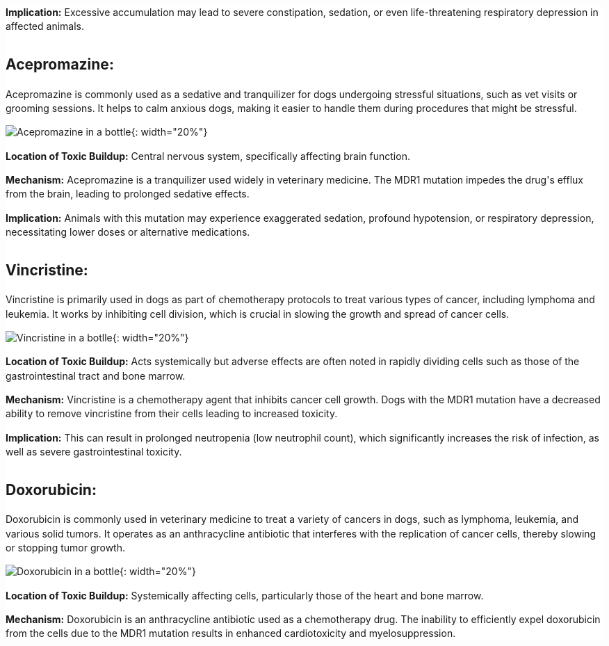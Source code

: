 **Implication:** Excessive accumulation may lead to severe constipation, sedation, or even life-threatening respiratory depression in affected animals.


## **Acepromazine:**

Acepromazine is commonly used as a sedative and tranquilizer for dogs undergoing stressful situations, such as vet visits or grooming sessions. It helps to calm anxious dogs, making it easier to handle them during procedures that might be stressful.

![Acepromazine in a bottle](https://image.chewy.com/is/image/catalog/193252_MAIN._AC_SL600_V1574456282_.jpg){: width="20%"}

**Location of Toxic Buildup:** Central nervous system, specifically affecting brain function.

**Mechanism:** Acepromazine is a tranquilizer used widely in veterinary medicine. The MDR1 mutation impedes the drug's efflux from the brain, leading to prolonged sedative effects.

**Implication:** Animals with this mutation may experience exaggerated sedation, profound hypotension, or respiratory depression, necessitating lower doses or alternative medications.


## **Vincristine:**

Vincristine is primarily used in dogs as part of chemotherapy protocols to treat various types of cancer, including lymphoma and leukemia. It works by inhibiting cell division, which is crucial in slowing the growth and spread of cancer cells.

![Vincristine in a botlle](https://encrypted-tbn0.gstatic.com/images?q=tbn:ANd9GcQfpXPUWKne_JOa0uchmJAk4gAVXG8SsJsuHWO5RYyivw&s){: width="20%"}

**Location of Toxic Buildup:** Acts systemically but adverse effects are often noted in rapidly dividing cells such as those of the gastrointestinal tract and bone marrow.

**Mechanism:** Vincristine is a chemotherapy agent that inhibits cancer cell growth. Dogs with the MDR1 mutation have a decreased ability to remove vincristine from their cells leading to increased toxicity.

**Implication:** This can result in prolonged neutropenia (low neutrophil count), which significantly increases the risk of infection, as well as severe gastrointestinal toxicity.


## **Doxorubicin:**

Doxorubicin is commonly used in veterinary medicine to treat a variety of cancers in dogs, such as lymphoma, leukemia, and various solid tumors. It operates as an anthracycline antibiotic that interferes with the replication of cancer cells, thereby slowing or stopping tumor growth.

![Doxorubicin in a bottle](https://petcancersociety.com/wp-content/uploads/doxorubicin-1-400.png){: width="20%"}

**Location of Toxic Buildup:** Systemically affecting cells, particularly those of the heart and bone marrow.

**Mechanism:** Doxorubicin is an anthracycline antibiotic used as a chemotherapy drug. The inability to efficiently expel doxorubicin from the cells due to the MDR1 mutation results in enhanced cardiotoxicity and myelosuppression.
